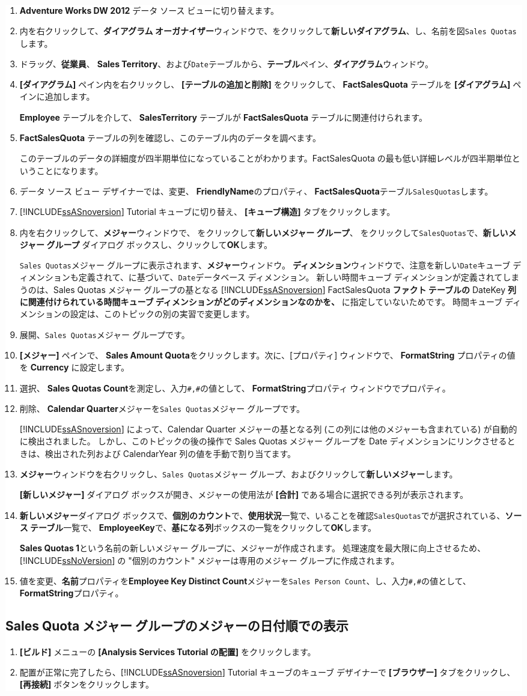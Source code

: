 1.  **Adventure Works DW 2012** データ ソース ビューに切り替えます。  
  
2.  内を右クリックして、**ダイアグラム オーガナイザー**ウィンドウで、をクリックして**新しいダイアグラム**、し、名前を図`Sales Quotas`します。  
  
3.  ドラッグ、**従業員**、 **Sales Territory**、および`Date`テーブルから、**テーブル**ペイン、**ダイアグラム**ウィンドウ。  
  
4.  **[ダイアグラム]** ペイン内を右クリックし、 **[テーブルの追加と削除]** をクリックして、 **FactSalesQuota** テーブルを **[ダイアグラム]** ペインに追加します。  
  
     **Employee** テーブルを介して、 **SalesTerritory** テーブルが **FactSalesQuota** テーブルに関連付けられます。  
  
5.  **FactSalesQuota** テーブルの列を確認し、このテーブル内のデータを調べます。  
  
     このテーブルのデータの詳細度が四半期単位になっていることがわかります。FactSalesQuota の最も低い詳細レベルが四半期単位ということになります。  
  
6.  データ ソース ビュー デザイナーでは、変更、 **FriendlyName**のプロパティ、 **FactSalesQuota**テーブル`SalesQuotas`します。  
  
7.  [!INCLUDE[ssASnoversion](../includes/ssasnoversion-md.md)] Tutorial キューブに切り替え、 **[キューブ構造]** タブをクリックします。  
  
8.  内を右クリックして、**メジャー**ウィンドウで、 をクリックして**新しいメジャー グループ**、 をクリックして`SalesQuotas`で、**新しいメジャー グループ** ダイアログ ボックスし、クリックして**OK**します。  
  
     `Sales Quotas`メジャー グループに表示されます、**メジャー**ウィンドウ。 **ディメンション**ウィンドウで、注意を新しい`Date`キューブ ディメンションも定義されて、に基づいて、`Date`データベース ディメンション。 新しい時間キューブ ディメンションが定義されてしまうのは、Sales Quotas メジャー グループの基となる [!INCLUDE[ssASnoversion](../includes/ssasnoversion-md.md)] FactSalesQuota **ファクト テーブルの** DateKey **列に関連付けられている時間キューブ ディメンションがどのディメンションなのかを、** に指定していないためです。 時間キューブ ディメンションの設定は、このトピックの別の実習で変更します。  
  
9. 展開、`Sales Quotas`メジャー グループです。  
  
10. **[メジャー]** ペインで、 **Sales Amount Quota**をクリックします。次に、[プロパティ] ウィンドウで、 **FormatString** プロパティの値を **Currency** に設定します。  
  
11. 選択、 **Sales Quotas Count**を測定し、入力`#,#`の値として、 **FormatString**プロパティ ウィンドウでプロパティ。  
  
12. 削除、 **Calendar Quarter**メジャーを`Sales Quotas`メジャー グループです。  
  
     [!INCLUDE[ssASnoversion](../includes/ssasnoversion-md.md)] によって、Calendar Quarter メジャーの基となる列 (この列には他のメジャーも含まれている) が自動的に検出されました。 しかし、このトピックの後の操作で Sales Quotas メジャー グループを Date ディメンションにリンクさせるときは、検出された列および CalendarYear 列の値を手動で割り当てます。  
  
13. **メジャー**ウィンドウを右クリックし、`Sales Quotas`メジャー グループ、およびクリックして**新しいメジャー**します。  
  
     **[新しいメジャー]** ダイアログ ボックスが開き、メジャーの使用法が **[合計]** である場合に選択できる列が表示されます。  
  
14. **新しいメジャー**ダイアログ ボックスで、**個別のカウント**で、**使用状況**一覧で、いることを確認`SalesQuotas`でが選択されている、**ソース テーブル**一覧で、 **EmployeeKey**で、**基になる列**ボックスの一覧をクリックして**OK**します。  
  
     **Sales Quotas 1**という名前の新しいメジャー グループに、メジャーが作成されます。 処理速度を最大限に向上させるため、 [!INCLUDE[ssNoVersion](../includes/ssnoversion-md.md)] の "個別のカウント" メジャーは専用のメジャー グループに作成されます。  
  
15. 値を変更、**名前**プロパティを**Employee Key Distinct Count**メジャーを`Sales Person Count`、し、入力`#,#`の値として、 **FormatString**プロパティ。  
  
## <a name="browsing-the-measures-in-the-sales-quota-measure-group-by-date"></a>Sales Quota メジャー グループのメジャーの日付順での表示  
  
1.  **[ビルド]** メニューの **[Analysis Services Tutorial の配置]** をクリックします。  
  
2.  配置が正常に完了したら、[!INCLUDE[ssASnoversion](../includes/ssasnoversion-md.md)] Tutorial キューブのキューブ デザイナーで **[ブラウザー]** タブをクリックし、 **[再接続]** ボタンをクリックします。  
  